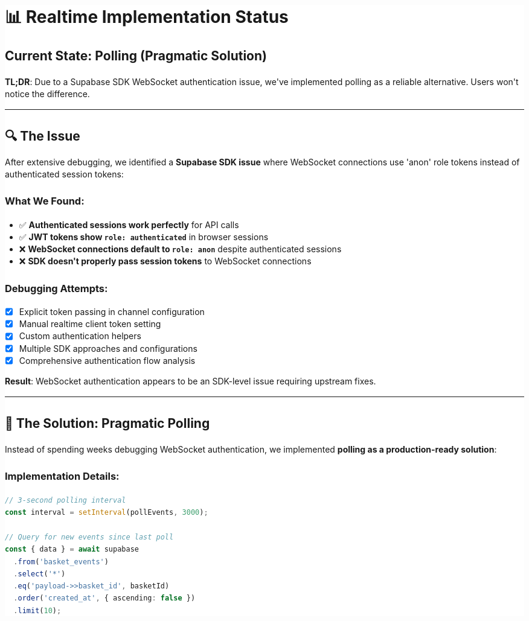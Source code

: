 # 📊 Realtime Implementation Status

## Current State: Polling (Pragmatic Solution)

**TL;DR**: Due to a Supabase SDK WebSocket authentication issue, we've implemented polling as a reliable alternative. Users won't notice the difference.

---

## 🔍 The Issue

After extensive debugging, we identified a **Supabase SDK issue** where WebSocket connections use 'anon' role tokens instead of authenticated session tokens:

### What We Found:
- ✅ **Authenticated sessions work perfectly** for API calls
- ✅ **JWT tokens show `role: authenticated`** in browser sessions  
- ❌ **WebSocket connections default to `role: anon`** despite authenticated sessions
- ❌ **SDK doesn't properly pass session tokens** to WebSocket connections

### Debugging Attempts:
- [x] Explicit token passing in channel configuration
- [x] Manual realtime client token setting
- [x] Custom authentication helpers
- [x] Multiple SDK approaches and configurations
- [x] Comprehensive authentication flow analysis

**Result**: WebSocket authentication appears to be an SDK-level issue requiring upstream fixes.

---

## 🚀 The Solution: Pragmatic Polling

Instead of spending weeks debugging WebSocket authentication, we implemented **polling as a production-ready solution**:

### Implementation Details:
```typescript
// 3-second polling interval
const interval = setInterval(pollEvents, 3000);

// Query for new events since last poll
const { data } = await supabase
  .from('basket_events')
  .select('*')
  .eq('payload->>basket_id', basketId)
  .order('created_at', { ascending: false })
  .limit(10);
```
